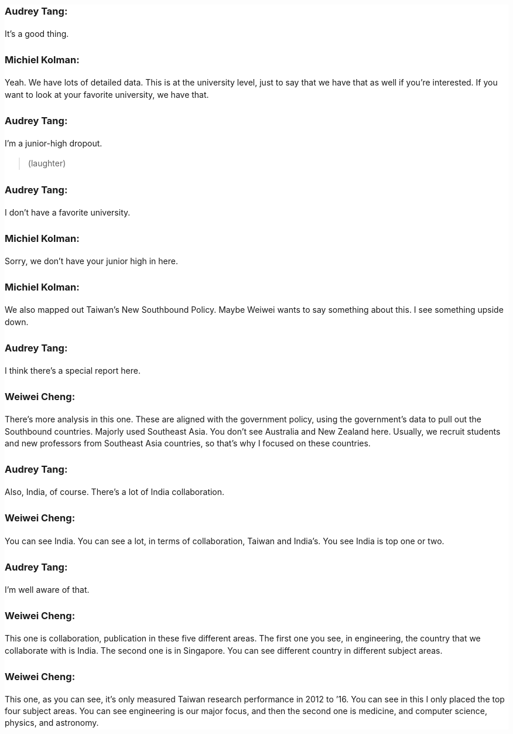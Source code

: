 ### Audrey Tang:
It’s a good thing.

### Michiel Kolman:
Yeah. We have lots of detailed data. This is at the university level, just to say that we have that as well if you’re interested. If you want to look at your favorite university, we have that.

### Audrey Tang:
I’m a junior-high dropout.

> (laughter)

### Audrey Tang:
I don’t have a favorite university.

### Michiel Kolman:
Sorry, we don’t have your junior high in here.

### Michiel Kolman:
We also mapped out Taiwan’s New Southbound Policy. Maybe Weiwei wants to say something about this. I see something upside down.

### Audrey Tang:
I think there’s a special report here.

### Weiwei Cheng:
There’s more analysis in this one. These are aligned with the government policy, using the government’s data to pull out the Southbound countries. Majorly used Southeast Asia. You don’t see Australia and New Zealand here. Usually, we recruit students and new professors from Southeast Asia countries, so that’s why I focused on these countries.

### Audrey Tang:
Also, India, of course. There’s a lot of India collaboration.

### Weiwei Cheng:
You can see India. You can see a lot, in terms of collaboration, Taiwan and India’s. You see India is top one or two.

### Audrey Tang:
I’m well aware of that.

### Weiwei Cheng:
This one is collaboration, publication in these five different areas. The first one you see, in engineering, the country that we collaborate with is India. The second one is in Singapore. You can see different country in different subject areas.

### Weiwei Cheng:
This one, as you can see, it’s only measured Taiwan research performance in 2012 to ’16. You can see in this I only placed the top four subject areas. You can see engineering is our major focus, and then the second one is medicine, and computer science, physics, and astronomy.
